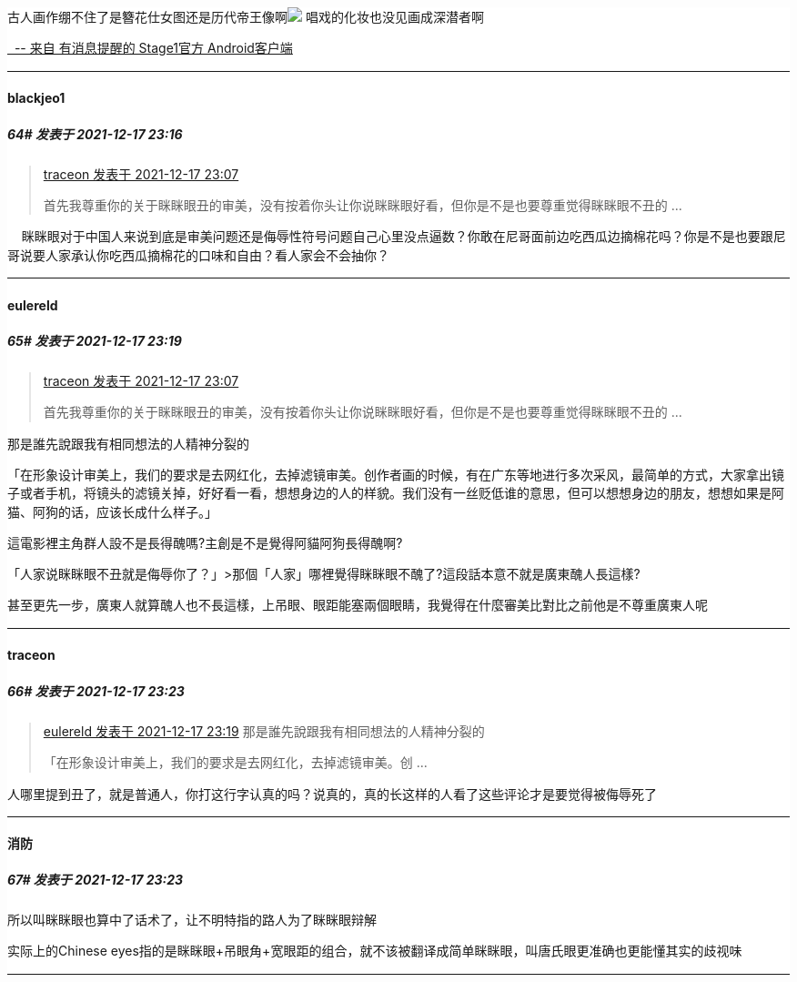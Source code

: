 古人画作绷不住了是簪花仕女图还是历代帝王像啊<img src="https://static.saraba1st.com/image/smiley/face2017/067.png" referrerpolicy="no-referrer"> 唱戏的化妆也没见画成深潜者啊

[  -- 来自 有消息提醒的 Stage1官方 Android客户端](https://www.coolapk.com/apk/140634)

*****

####  blackjeo1  
##### 64#       发表于 2021-12-17 23:16

<blockquote><a href="httphttps://bbs.saraba1st.com/2b/forum.php?mod=redirect&amp;goto=findpost&amp;pid=53981316&amp;ptid=2043005" target="_blank">traceon 发表于 2021-12-17 23:07</a>

首先我尊重你的关于眯眯眼丑的审美，没有按着你头让你说眯眯眼好看，但你是不是也要尊重觉得眯眯眼不丑的 ...</blockquote>
    眯眯眼对于中国人来说到底是审美问题还是侮辱性符号问题自己心里没点逼数？你敢在尼哥面前边吃西瓜边摘棉花吗？你是不是也要跟尼哥说要人家承认你吃西瓜摘棉花的口味和自由？看人家会不会抽你？

*****

####  eulereld  
##### 65#       发表于 2021-12-17 23:19

<blockquote><a href="httphttps://bbs.saraba1st.com/2b/forum.php?mod=redirect&amp;goto=findpost&amp;pid=53981316&amp;ptid=2043005" target="_blank">traceon 发表于 2021-12-17 23:07</a>

首先我尊重你的关于眯眯眼丑的审美，没有按着你头让你说眯眯眼好看，但你是不是也要尊重觉得眯眯眼不丑的 ...</blockquote>
那是誰先說跟我有相同想法的人精神分裂的

「在形象设计审美上，我们的要求是去网红化，去掉滤镜审美。创作者画的时候，有在广东等地进行多次采风，最简单的方式，大家拿出镜子或者手机，将镜头的滤镜关掉，好好看一看，想想身边的人的样貌。我们没有一丝贬低谁的意思，但可以想想身边的朋友，想想如果是阿猫、阿狗的话，应该长成什么样子。」

這電影裡主角群人設不是長得醜嗎?主創是不是覺得阿貓阿狗長得醜啊?

「人家说眯眯眼不丑就是侮辱你了？」&gt;那個「人家」哪裡覺得眯眯眼不醜了?這段話本意不就是廣東醜人長這樣?

甚至更先一步，廣東人就算醜人也不長這樣，上吊眼、眼距能塞兩個眼睛，我覺得在什麼審美比對比之前他是不尊重廣東人呢

*****

####  traceon  
##### 66#       发表于 2021-12-17 23:23

<blockquote><a href="httphttps://bbs.saraba1st.com/2b/forum.php?mod=redirect&amp;goto=findpost&amp;pid=53981441&amp;ptid=2043005" target="_blank">eulereld 发表于 2021-12-17 23:19</a>
那是誰先說跟我有相同想法的人精神分裂的

「在形象设计审美上，我们的要求是去网红化，去掉滤镜审美。创 ...</blockquote>
人哪里提到丑了，就是普通人，你打这行字认真的吗？说真的，真的长这样的人看了这些评论才是要觉得被侮辱死了

*****

####  消防  
##### 67#       发表于 2021-12-17 23:23

所以叫眯眯眼也算中了话术了，让不明特指的路人为了眯眯眼辩解

实际上的Chinese eyes指的是眯眯眼+吊眼角+宽眼距的组合，就不该被翻译成简单眯眯眼，叫唐氏眼更准确也更能懂其实的歧视味

*****
